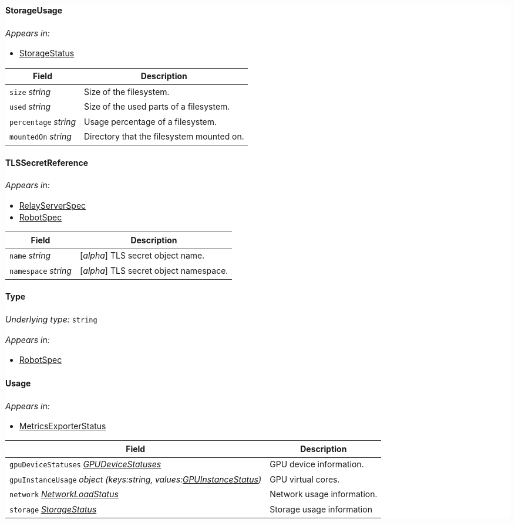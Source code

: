 
#### StorageUsage





_Appears in:_
- [StorageStatus](#storagestatus)

| Field | Description |
| --- | --- |
| `size` _string_ | Size of the filesystem. |
| `used` _string_ | Size of the used parts of a filesystem. |
| `percentage` _string_ | Usage percentage of a filesystem. |
| `mountedOn` _string_ | Directory that the filesystem mounted on. |


#### TLSSecretReference





_Appears in:_
- [RelayServerSpec](#relayserverspec)
- [RobotSpec](#robotspec)

| Field | Description |
| --- | --- |
| `name` _string_ | [*alpha*] TLS secret object name. |
| `namespace` _string_ | [*alpha*] TLS secret object namespace. |


#### Type

_Underlying type:_ `string`



_Appears in:_
- [RobotSpec](#robotspec)



#### Usage





_Appears in:_
- [MetricsExporterStatus](#metricsexporterstatus)

| Field | Description |
| --- | --- |
| `gpuDeviceStatuses` _[GPUDeviceStatuses](#gpudevicestatuses)_ | GPU device information. |
| `gpuInstanceUsage` _object (keys:string, values:[GPUInstanceStatus](#gpuinstancestatus))_ | GPU virtual cores. |
| `network` _[NetworkLoadStatus](#networkloadstatus)_ | Network usage information. |
| `storage` _[StorageStatus](#storagestatus)_ | Storage usage information |
